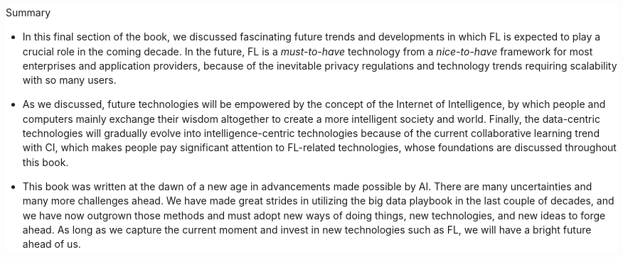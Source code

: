 Summary

-   In this final section of the book, we discussed fascinating future
    trends and developments in which FL is expected to play a crucial
    role in the coming decade. In the future, FL is
    a *must-to-have* technology from a *nice-to-have* framework for most
    enterprises and application providers, because of the inevitable
    privacy regulations and technology trends requiring scalability with
    so many users.

-   As we discussed, future technologies will be empowered by the
    concept of the Internet of Intelligence, by which people and
    computers mainly exchange their wisdom altogether to create a more
    intelligent society and world. Finally, the data-centric
    technologies will gradually evolve into intelligence-centric
    technologies because of the current collaborative learning trend
    with CI, which makes people pay significant attention to FL-related
    technologies, whose foundations are discussed throughout this book.

-   This book was written at the dawn of a new age in advancements made
    possible by AI. There are many uncertainties and many more
    challenges ahead. We have made great strides in utilizing the big
    data playbook in the last couple of decades, and we have now
    outgrown those methods and must adopt new ways of doing things, new
    technologies, and new ideas to forge ahead. As long as we capture
    the current moment and invest in new technologies such as FL, we
    will have a bright future ahead of us.
